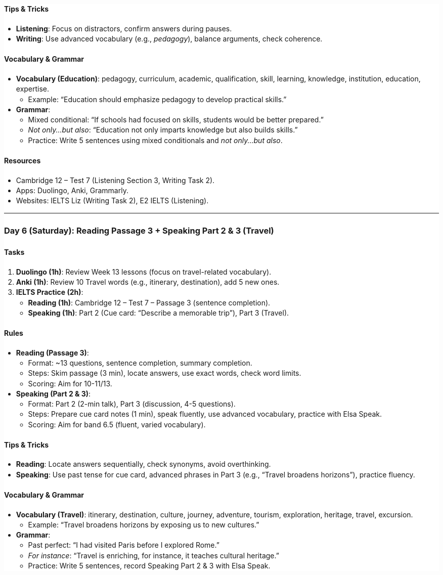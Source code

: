 #### Tips & Tricks
- **Listening**: Focus on distractors, confirm answers during pauses.
- **Writing**: Use advanced vocabulary (e.g., *pedagogy*), balance arguments, check coherence.

#### Vocabulary & Grammar
- **Vocabulary (Education)**: pedagogy, curriculum, academic, qualification, skill, learning, knowledge, institution, education, expertise.
  - Example: “Education should emphasize pedagogy to develop practical skills.”
- **Grammar**:
  - Mixed conditional: “If schools had focused on skills, students would be better prepared.”
  - *Not only...but also*: “Education not only imparts knowledge but also builds skills.”
  - Practice: Write 5 sentences using mixed conditionals and *not only...but also*.

#### Resources
- Cambridge 12 – Test 7 (Listening Section 3, Writing Task 2).
- Apps: Duolingo, Anki, Grammarly.
- Websites: IELTS Liz (Writing Task 2), E2 IELTS (Listening).

---

### Day 6 (Saturday): Reading Passage 3 + Speaking Part 2 & 3 (Travel)
#### Tasks
1. **Duolingo (1h)**: Review Week 13 lessons (focus on travel-related vocabulary).
2. **Anki (1h)**: Review 10 Travel words (e.g., itinerary, destination), add 5 new ones.
3. **IELTS Practice (2h)**:
   - **Reading (1h)**: Cambridge 12 – Test 7 – Passage 3 (sentence completion).
   - **Speaking (1h)**: Part 2 (Cue card: “Describe a memorable trip”), Part 3 (Travel).

#### Rules
- **Reading (Passage 3)**:
  - Format: ~13 questions, sentence completion, summary completion.
  - Steps: Skim passage (3 min), locate answers, use exact words, check word limits.
  - Scoring: Aim for 10-11/13.
- **Speaking (Part 2 & 3)**:
  - Format: Part 2 (2-min talk), Part 3 (discussion, 4-5 questions).
  - Steps: Prepare cue card notes (1 min), speak fluently, use advanced vocabulary, practice with Elsa Speak.
  - Scoring: Aim for band 6.5 (fluent, varied vocabulary).

#### Tips & Tricks
- **Reading**: Locate answers sequentially, check synonyms, avoid overthinking.
- **Speaking**: Use past tense for cue card, advanced phrases in Part 3 (e.g., “Travel broadens horizons”), practice fluency.

#### Vocabulary & Grammar
- **Vocabulary (Travel)**: itinerary, destination, culture, journey, adventure, tourism, exploration, heritage, travel, excursion.
  - Example: “Travel broadens horizons by exposing us to new cultures.”
- **Grammar**:
  - Past perfect: “I had visited Paris before I explored Rome.”
  - *For instance*: “Travel is enriching, for instance, it teaches cultural heritage.”
  - Practice: Write 5 sentences, record Speaking Part 2 & 3 with Elsa Speak.
